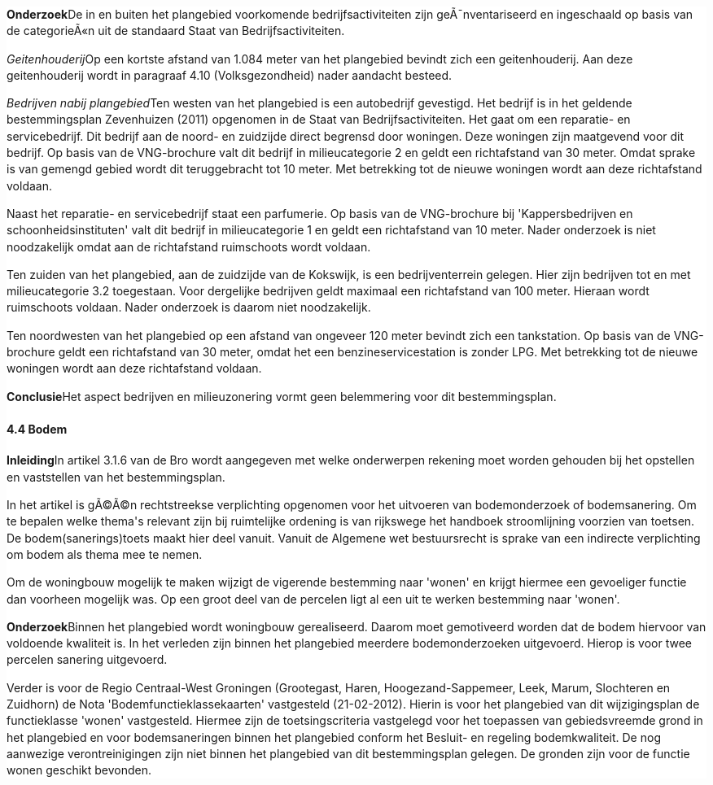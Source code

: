 **Onderzoek**De in en buiten het plangebied voorkomende bedrijfsactiviteiten zijn geÃ¯nventariseerd en ingeschaald op basis van de categorieÃ«n uit de standaard Staat van Bedrijfsactiviteiten.

*Geitenhouderij*Op een kortste afstand van 1\.084 meter van het plangebied bevindt zich een geitenhouderij. Aan deze geitenhouderij wordt in paragraaf 4\.10 (Volksgezondheid) nader aandacht besteed.

*Bedrijven nabij plangebied*Ten westen van het plangebied is een autobedrijf gevestigd. Het bedrijf is in het geldende bestemmingsplan Zevenhuizen (2011\) opgenomen in de Staat van Bedrijfsactiviteiten. Het gaat om een reparatie\- en servicebedrijf. Dit bedrijf aan de noord\- en zuidzijde direct begrensd door woningen. Deze woningen zijn maatgevend voor dit bedrijf. Op basis van de VNG\-brochure valt dit bedrijf in milieucategorie 2 en geldt een richtafstand van 30 meter. Omdat sprake is van gemengd gebied wordt dit teruggebracht tot 10 meter. Met betrekking tot de nieuwe woningen wordt aan deze richtafstand voldaan.

Naast het reparatie\- en servicebedrijf staat een parfumerie. Op basis van de VNG\-brochure bij 'Kappersbedrijven en schoonheidsinstituten' valt dit bedrijf in milieucategorie 1 en geldt een richtafstand van 10 meter. Nader onderzoek is niet noodzakelijk omdat aan de richtafstand ruimschoots wordt voldaan.

Ten zuiden van het plangebied, aan de zuidzijde van de Kokswijk, is een bedrijventerrein gelegen. Hier zijn bedrijven tot en met milieucategorie 3\.2 toegestaan. Voor dergelijke bedrijven geldt maximaal een richtafstand van 100 meter. Hieraan wordt ruimschoots voldaan. Nader onderzoek is daarom niet noodzakelijk.

Ten noordwesten van het plangebied op een afstand van ongeveer 120 meter bevindt zich een tankstation. Op basis van de VNG\-brochure geldt een richtafstand van 30 meter, omdat het een benzineservicestation is zonder LPG. Met betrekking tot de nieuwe woningen wordt aan deze richtafstand voldaan.

**Conclusie**Het aspect bedrijven en milieuzonering vormt geen belemmering voor dit bestemmingsplan.

#### 4\.4 Bodem

**Inleiding**In artikel 3\.1\.6 van de Bro wordt aangegeven met welke onderwerpen rekening moet worden gehouden bij het opstellen en vaststellen van het bestemmingsplan.

In het artikel is gÃ©Ã©n rechtstreekse verplichting opgenomen voor het uitvoeren van bodemonderzoek of bodemsanering. Om te bepalen welke thema's relevant zijn bij ruimtelijke ordening is van rijkswege het handboek stroomlijning voorzien van toetsen. De bodem(sanerings)toets maakt hier deel vanuit. Vanuit de Algemene wet bestuursrecht is sprake van een indirecte verplichting om bodem als thema mee te nemen.

Om de woningbouw mogelijk te maken wijzigt de vigerende bestemming naar 'wonen' en krijgt hiermee een gevoeliger functie dan voorheen mogelijk was. Op een groot deel van de percelen ligt al een uit te werken bestemming naar 'wonen'.

**Onderzoek**Binnen het plangebied wordt woningbouw gerealiseerd. Daarom moet gemotiveerd worden dat de bodem hiervoor van voldoende kwaliteit is. In het verleden zijn binnen het plangebied meerdere bodemonderzoeken uitgevoerd. Hierop is voor twee percelen sanering uitgevoerd.

Verder is voor de Regio Centraal\-West Groningen (Grootegast, Haren, Hoogezand\-Sappemeer, Leek, Marum, Slochteren en Zuidhorn) de Nota 'Bodemfunctieklassekaarten' vastgesteld (21\-02\-2012\). Hierin is voor het plangebied van dit wijzigingsplan de functieklasse 'wonen' vastgesteld. Hiermee zijn de toetsingscriteria vastgelegd voor het toepassen van gebiedsvreemde grond in het plangebied en voor bodemsaneringen binnen het plangebied conform het Besluit\- en regeling bodemkwaliteit. De nog aanwezige verontreinigingen zijn niet binnen het plangebied van dit bestemmingsplan gelegen. De gronden zijn voor de functie wonen geschikt bevonden.
